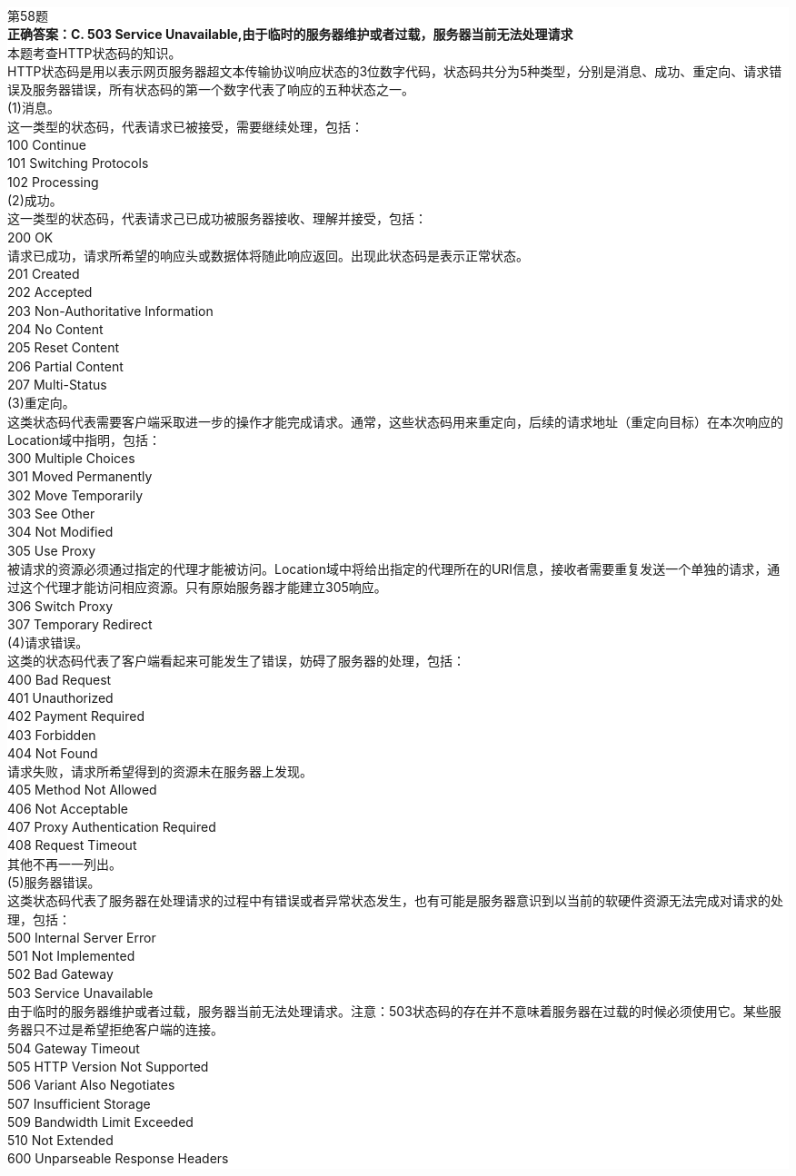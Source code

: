 第58题  
**正确答案：C. 503 Service Unavailable,由于临时的服务器维护或者过载，服务器当前无法处理请求**  
本题考查HTTP状态码的知识。  
HTTP状态码是用以表示网页服务器超文本传输协议响应状态的3位数字代码，状态码共分为5种类型，分别是消息、成功、重定向、请求错误及服务器错误，所有状态码的第一个数字代表了响应的五种状态之一。  
(1)消息。  
这一类型的状态码，代表请求已被接受，需要继续处理，包括：  
100 Continue  
101 Switching Protocols  
102 Processing  
(2)成功。  
这一类型的状态码，代表请求己已成功被服务器接收、理解并接受，包括：  
200 OK  
请求已成功，请求所希望的响应头或数据体将随此响应返回。出现此状态码是表示正常状态。  
201 Created  
202 Accepted  
203 Non-Authoritative Information  
204 No Content  
205 Reset Content  
206 Partial Content  
207 Multi-Status  
(3)重定向。  
这类状态码代表需要客户端采取进一步的操作才能完成请求。通常，这些状态码用来重定向，后续的请求地址（重定向目标）在本次响应的Location域中指明，包括：  
300 Multiple Choices  
301 Moved Permanently  
302 Move Temporarily  
303 See Other  
304 Not Modified  
305 Use Proxy  
被请求的资源必须通过指定的代理才能被访问。Location域中将给出指定的代理所在的URI信息，接收者需要重复发送一个单独的请求，通过这个代理才能访问相应资源。只有原始服务器才能建立305响应。  
306 Switch Proxy  
307 Temporary Redirect  
(4)请求错误。  
这类的状态码代表了客户端看起来可能发生了错误，妨碍了服务器的处理，包括：  
400 Bad Request  
401 Unauthorized  
402 Payment Required  
403 Forbidden  
404 Not Found  
请求失败，请求所希望得到的资源未在服务器上发现。  
405 Method Not Allowed  
406 Not Acceptable  
407 Proxy Authentication Required   
408 Request Timeout  
其他不再一一列出。  
(5)服务器错误。  
这类状态码代表了服务器在处理请求的过程中有错误或者异常状态发生，也有可能是服务器意识到以当前的软硬件资源无法完成对请求的处理，包括：  
500 Internal Server Error  
501 Not Implemented  
502 Bad Gateway  
503 Service Unavailable  
由于临时的服务器维护或者过载，服务器当前无法处理请求。注意：503状态码的存在并不意味着服务器在过载的时候必须使用它。某些服务器只不过是希望拒绝客户端的连接。  
504 Gateway Timeout  
505 HTTP Version Not Supported  
506 Variant Also Negotiates  
507 Insufficient Storage  
509 Bandwidth Limit Exceeded  
510 Not Extended  
600 Unparseable Response Headers  
  